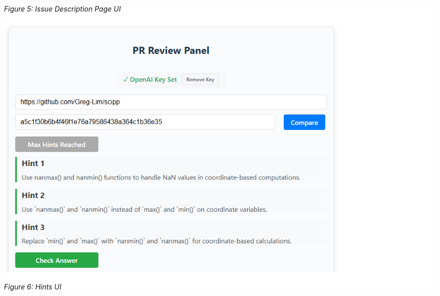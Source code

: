 
*Figure 5: Issue Description Page UI*


<img src="/daigrams/code_hint_ui.png" height="500" display="block">


*Figure 6: Hints UI*

